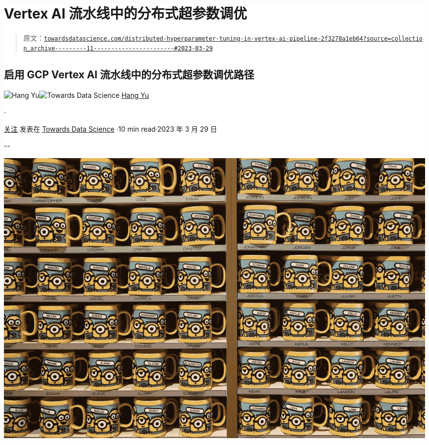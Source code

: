 # Vertex AI 流水线中的分布式超参数调优

> 原文：[`towardsdatascience.com/distributed-hyperparameter-tuning-in-vertex-ai-pipeline-2f3278a1eb64?source=collection_archive---------11-----------------------#2023-03-29`](https://towardsdatascience.com/distributed-hyperparameter-tuning-in-vertex-ai-pipeline-2f3278a1eb64?source=collection_archive---------11-----------------------#2023-03-29)

## 启用 GCP Vertex AI 流水线中的分布式超参数调优路径

[](https://medium.com/@hangyu_5199?source=post_page-----2f3278a1eb64--------------------------------)![Hang Yu](https://medium.com/@hangyu_5199?source=post_page-----2f3278a1eb64--------------------------------)[](https://towardsdatascience.com/?source=post_page-----2f3278a1eb64--------------------------------)![Towards Data Science](https://towardsdatascience.com/?source=post_page-----2f3278a1eb64--------------------------------) [Hang Yu](https://medium.com/@hangyu_5199?source=post_page-----2f3278a1eb64--------------------------------)

·

[关注](https://medium.com/m/signin?actionUrl=https%3A%2F%2Fmedium.com%2F_%2Fsubscribe%2Fuser%2F2665192d75e3&operation=register&redirect=https%3A%2F%2Ftowardsdatascience.com%2Fdistributed-hyperparameter-tuning-in-vertex-ai-pipeline-2f3278a1eb64&user=Hang+Yu&userId=2665192d75e3&source=post_page-2665192d75e3----2f3278a1eb64---------------------post_header-----------) 发表在 [Towards Data Science](https://towardsdatascience.com/?source=post_page-----2f3278a1eb64--------------------------------) ·10 min read·2023 年 3 月 29 日[](https://medium.com/m/signin?actionUrl=https%3A%2F%2Fmedium.com%2F_%2Fvote%2Ftowards-data-science%2F2f3278a1eb64&operation=register&redirect=https%3A%2F%2Ftowardsdatascience.com%2Fdistributed-hyperparameter-tuning-in-vertex-ai-pipeline-2f3278a1eb64&user=Hang+Yu&userId=2665192d75e3&source=-----2f3278a1eb64---------------------clap_footer-----------)

--

[](https://medium.com/m/signin?actionUrl=https%3A%2F%2Fmedium.com%2F_%2Fbookmark%2Fp%2F2f3278a1eb64&operation=register&redirect=https%3A%2F%2Ftowardsdatascience.com%2Fdistributed-hyperparameter-tuning-in-vertex-ai-pipeline-2f3278a1eb64&source=-----2f3278a1eb64---------------------bookmark_footer-----------)![](img/8b0fddf4a86690a33d7255047da3c52b.png)
